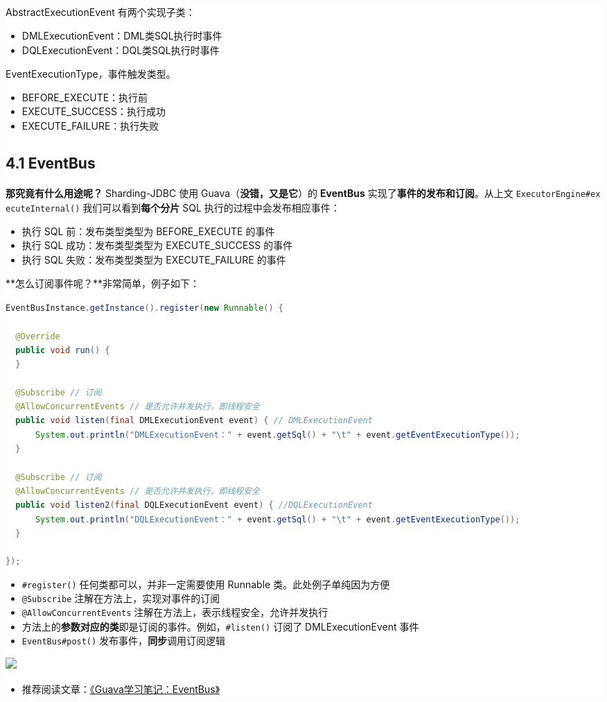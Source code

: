 AbstractExecutionEvent 有两个实现子类：

* DMLExecutionEvent：DML类SQL执行时事件
* DQLExecutionEvent：DQL类SQL执行时事件

EventExecutionType，事件触发类型。

* BEFORE_EXECUTE：执行前
* EXECUTE_SUCCESS：执行成功
* EXECUTE_FAILURE：执行失败

## 4.1 EventBus

**那究竟有什么用途呢？** Sharding-JDBC 使用 Guava（**没错，又是它**）的 **EventBus** 实现了**事件的发布和订阅**。从上文 `ExecutorEngine#executeInternal()` 我们可以看到**每个分片** SQL 执行的过程中会发布相应事件：

* 执行 SQL 前：发布类型类型为 BEFORE_EXECUTE 的事件
* 执行 SQL 成功：发布类型类型为 EXECUTE_SUCCESS 的事件
* 执行 SQL 失败：发布类型类型为 EXECUTE_FAILURE 的事件

**怎么订阅事件呢？**非常简单，例子如下：

```Java
EventBusInstance.getInstance().register(new Runnable() {

  @Override
  public void run() {
  }

  @Subscribe // 订阅
  @AllowConcurrentEvents // 是否允许并发执行，即线程安全
  public void listen(final DMLExecutionEvent event) { // DMLExecutionEvent
      System.out.println("DMLExecutionEvent：" + event.getSql() + "\t" + event.getEventExecutionType());
  }

  @Subscribe // 订阅
  @AllowConcurrentEvents // 是否允许并发执行，即线程安全
  public void listen2(final DQLExecutionEvent event) { //DQLExecutionEvent
      System.out.println("DQLExecutionEvent：" + event.getSql() + "\t" + event.getEventExecutionType());
  }

});
```

* `#register()` 任何类都可以，并非一定需要使用 Runnable 类。此处例子单纯因为方便
* `@Subscribe` 注解在方法上，实现对事件的订阅
* `@AllowConcurrentEvents` 注解在方法上，表示线程安全，允许并发执行
* 方法上的**参数对应的类**即是订阅的事件。例如，`#listen()` 订阅了 DMLExecutionEvent 事件
* `EventBus#post()` 发布事件，**同步**调用订阅逻辑

![](http://www.iocoder.cn/images/Sharding-JDBC/2017_08_14/05.png)

* 推荐阅读文章：[《Guava学习笔记：EventBus》](http://www.cnblogs.com/peida/p/EventBus.html)
